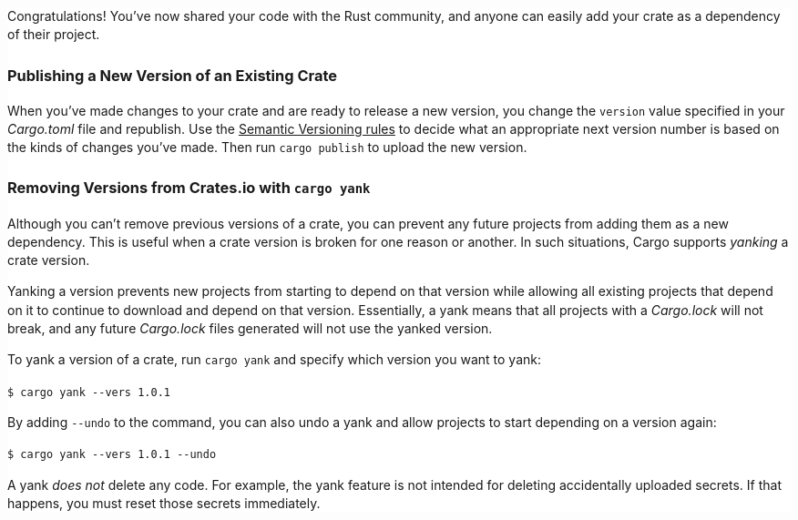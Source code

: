 Congratulations! You’ve now shared your code with the Rust community, and
anyone can easily add your crate as a dependency of their project.

### Publishing a New Version of an Existing Crate

When you’ve made changes to your crate and are ready to release a new version,
you change the `version` value specified in your _Cargo.toml_ file and
republish. Use the [Semantic Versioning rules][semver] to decide what an
appropriate next version number is based on the kinds of changes you’ve made.
Then run `cargo publish` to upload the new version.

[semver]: http://semver.org/

### Removing Versions from Crates.io with `cargo yank`

Although you can’t remove previous versions of a crate, you can prevent any
future projects from adding them as a new dependency. This is useful when a
crate version is broken for one reason or another. In such situations, Cargo
supports _yanking_ a crate version.

Yanking a version prevents new projects from starting to depend on that version
while allowing all existing projects that depend on it to continue to download
and depend on that version. Essentially, a yank means that all projects with a
_Cargo.lock_ will not break, and any future _Cargo.lock_ files generated will
not use the yanked version.

To yank a version of a crate, run `cargo yank` and specify which version you
want to yank:

```console
$ cargo yank --vers 1.0.1
```

By adding `--undo` to the command, you can also undo a yank and allow projects
to start depending on a version again:

```console
$ cargo yank --vers 1.0.1 --undo
```

A yank _does not_ delete any code. For example, the yank feature is not
intended for deleting accidentally uploaded secrets. If that happens, you must
reset those secrets immediately.


[spdx]: http://spdx.org/licenses/